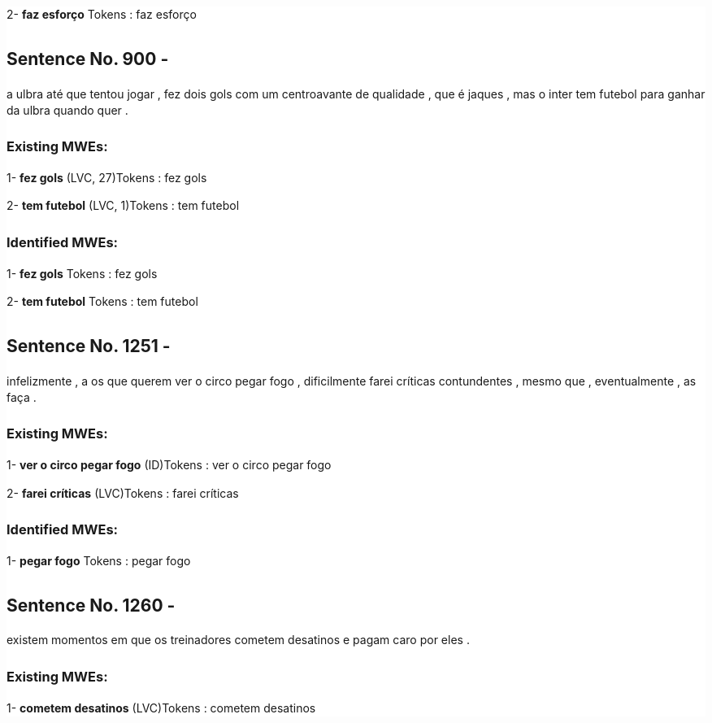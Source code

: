 2- **faz esforço** Tokens : 
faz
esforço

## Sentence No. 900 - 
a ulbra até que tentou jogar , fez dois gols com um centroavante de qualidade , que é jaques , mas o inter tem futebol para ganhar da ulbra quando quer . 
### Existing MWEs: 
1- **fez gols** (LVC, 27)Tokens : 
fez
gols

2- **tem futebol** (LVC, 1)Tokens : 
tem
futebol

### Identified MWEs: 
1- **fez gols** Tokens : 
fez
gols

2- **tem futebol** Tokens : 
tem
futebol

## Sentence No. 1251 - 
infelizmente , a os que querem ver o circo pegar fogo , dificilmente farei críticas contundentes , mesmo que , eventualmente , as faça . 
### Existing MWEs: 
1- **ver o circo pegar fogo** (ID)Tokens : 
ver
o
circo
pegar
fogo

2- **farei críticas** (LVC)Tokens : 
farei
críticas

### Identified MWEs: 
1- **pegar fogo** Tokens : 
pegar
fogo

## Sentence No. 1260 - 
existem momentos em que os treinadores cometem desatinos e pagam caro por eles . 
### Existing MWEs: 
1- **cometem desatinos** (LVC)Tokens : 
cometem
desatinos

